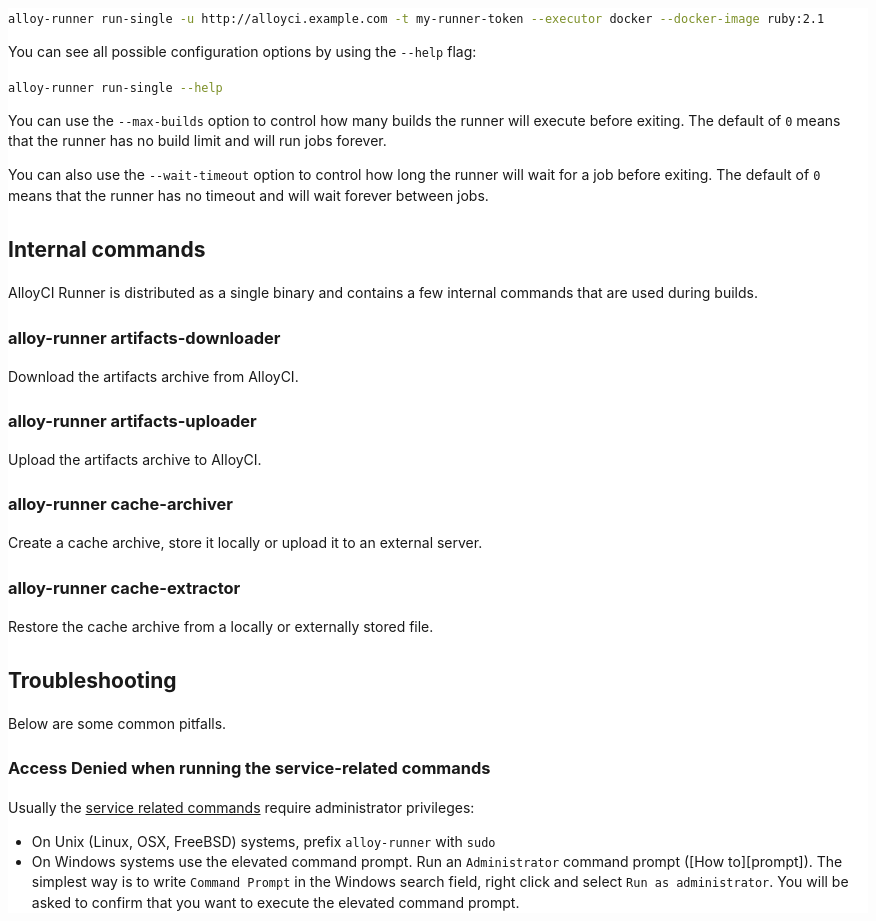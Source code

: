 ```bash
alloy-runner run-single -u http://alloyci.example.com -t my-runner-token --executor docker --docker-image ruby:2.1
```

You can see all possible configuration options by using the `--help` flag:

```bash
alloy-runner run-single --help
```

You can use the `--max-builds` option to control how many builds the runner will execute before exiting.  The
default of `0` means that the runner has no build limit and will run jobs forever.

You can also use the `--wait-timeout` option to control how long the runner will wait for a job before
exiting.  The default of `0` means that the runner has no timeout and will wait forever between jobs.

## Internal commands

AlloyCI Runner is distributed as a single binary and contains a few internal
commands that are used during builds.

### alloy-runner artifacts-downloader

Download the artifacts archive from AlloyCI.

### alloy-runner artifacts-uploader

Upload the artifacts archive to AlloyCI.

### alloy-runner cache-archiver

Create a cache archive, store it locally or upload it to an external server.

### alloy-runner cache-extractor

Restore the cache archive from a locally or externally stored file.

## Troubleshooting

Below are some common pitfalls.

### **Access Denied** when running the service-related commands

Usually the [service related commands](#service-related-commands) require
administrator privileges:

- On Unix (Linux, OSX, FreeBSD) systems, prefix `alloy-runner` with `sudo`
- On Windows systems use the elevated command prompt.
  Run an `Administrator` command prompt ([How to][prompt]).
  The simplest way is to write `Command Prompt` in the Windows search field,
  right click and select `Run as administrator`. You will be asked to confirm
  that you want to execute the elevated command prompt.


[TOML]: https://github.com/toml-lang/toml